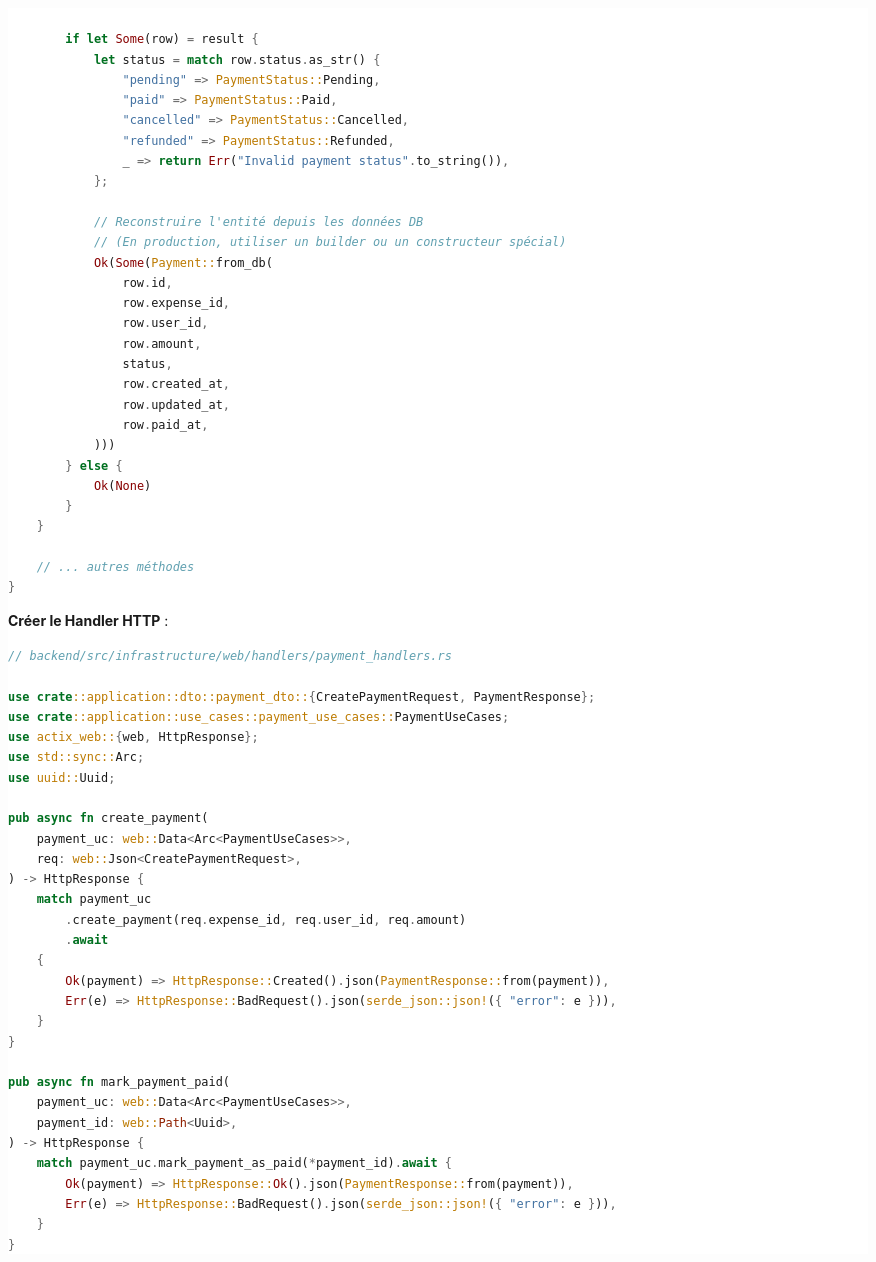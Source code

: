 ```rust

        if let Some(row) = result {
            let status = match row.status.as_str() {
                "pending" => PaymentStatus::Pending,
                "paid" => PaymentStatus::Paid,
                "cancelled" => PaymentStatus::Cancelled,
                "refunded" => PaymentStatus::Refunded,
                _ => return Err("Invalid payment status".to_string()),
            };

            // Reconstruire l'entité depuis les données DB
            // (En production, utiliser un builder ou un constructeur spécial)
            Ok(Some(Payment::from_db(
                row.id,
                row.expense_id,
                row.user_id,
                row.amount,
                status,
                row.created_at,
                row.updated_at,
                row.paid_at,
            )))
        } else {
            Ok(None)
        }
    }

    // ... autres méthodes
}
```

**Créer le Handler HTTP** :

```rust
// backend/src/infrastructure/web/handlers/payment_handlers.rs

use crate::application::dto::payment_dto::{CreatePaymentRequest, PaymentResponse};
use crate::application::use_cases::payment_use_cases::PaymentUseCases;
use actix_web::{web, HttpResponse};
use std::sync::Arc;
use uuid::Uuid;

pub async fn create_payment(
    payment_uc: web::Data<Arc<PaymentUseCases>>,
    req: web::Json<CreatePaymentRequest>,
) -> HttpResponse {
    match payment_uc
        .create_payment(req.expense_id, req.user_id, req.amount)
        .await
    {
        Ok(payment) => HttpResponse::Created().json(PaymentResponse::from(payment)),
        Err(e) => HttpResponse::BadRequest().json(serde_json::json!({ "error": e })),
    }
}

pub async fn mark_payment_paid(
    payment_uc: web::Data<Arc<PaymentUseCases>>,
    payment_id: web::Path<Uuid>,
) -> HttpResponse {
    match payment_uc.mark_payment_as_paid(*payment_id).await {
        Ok(payment) => HttpResponse::Ok().json(PaymentResponse::from(payment)),
        Err(e) => HttpResponse::BadRequest().json(serde_json::json!({ "error": e })),
    }
}
```